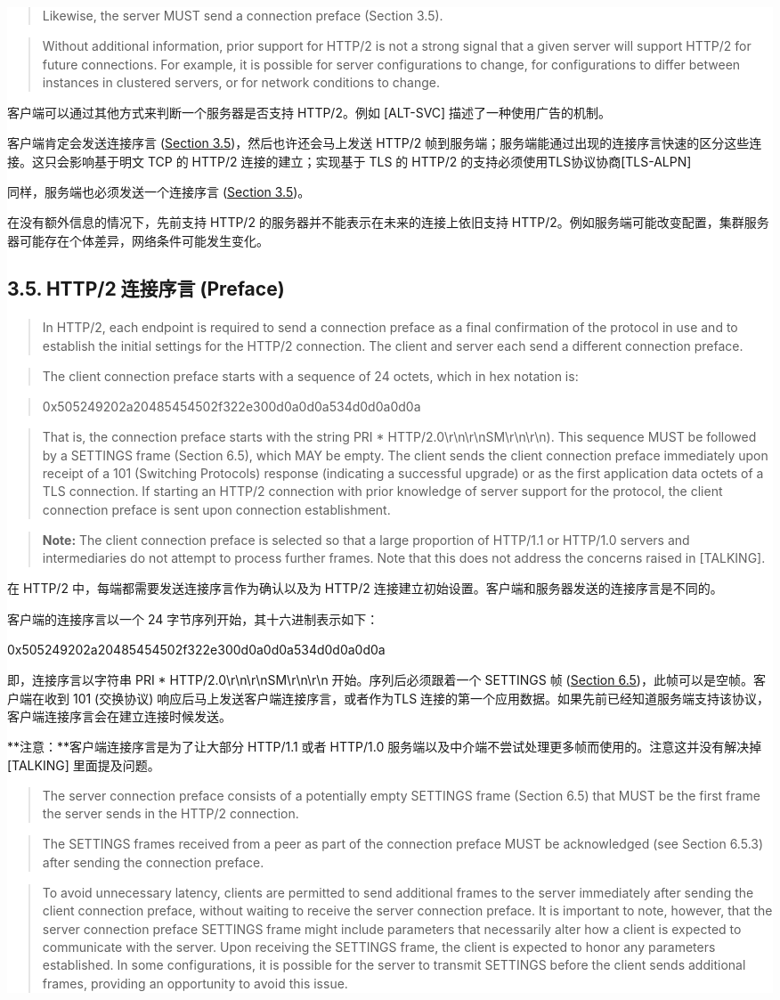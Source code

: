 > Likewise, the server MUST send a connection preface (Section 3.5).

> Without additional information, prior support for HTTP/2 is not a strong signal that a given server will support HTTP/2 for future connections. For example, it is possible for server configurations to change, for configurations to differ between instances in clustered servers, or for network conditions to change.

客户端可以通过其他方式来判断一个服务器是否支持 HTTP/2。例如 [ALT-SVC] 描述了一种使用广告的机制。

客户端肯定会发送连接序言 ([Section 3.5](#))，然后也许还会马上发送 HTTP/2 帧到服务端；服务端能通过出现的连接序言快速的区分这些连接。这只会影响基于明文 TCP 的 HTTP/2 连接的建立；实现基于 TLS 的 HTTP/2 的支持必须使用TLS协议协商[TLS-ALPN]

同样，服务端也必须发送一个连接序言 ([Section 3.5](#))。

在没有额外信息的情况下，先前支持 HTTP/2 的服务器并不能表示在未来的连接上依旧支持 HTTP/2。例如服务端可能改变配置，集群服务器可能存在个体差异，网络条件可能发生变化。

## 3.5. HTTP/2 连接序言 (Preface)
> In HTTP/2, each endpoint is required to send a connection preface as a final confirmation of the protocol in use and to establish the initial settings for the HTTP/2 connection. The client and server each send a different connection preface.

> The client connection preface starts with a sequence of 24 octets, which in hex notation is:

> 0x505249202a20485454502f322e300d0a0d0a534d0d0a0d0a

> That is, the connection preface starts with the string PRI * HTTP/2.0\r\n\r\nSM\r\n\r\n). This sequence MUST be followed by a SETTINGS frame (Section 6.5), which MAY be empty. The client sends the client connection preface immediately upon receipt of a 101 (Switching Protocols) response (indicating a successful upgrade) or as the first application data octets of a TLS connection. If starting an HTTP/2 connection with prior knowledge of server support for the protocol, the client connection preface is sent upon connection establishment.

> **Note:** The client connection preface is selected so that a large proportion of HTTP/1.1 or HTTP/1.0 servers and intermediaries do not attempt to process further frames. Note that this does not address the concerns raised in [TALKING].

在 HTTP/2 中，每端都需要发送连接序言作为确认以及为 HTTP/2 连接建立初始设置。客户端和服务器发送的连接序言是不同的。

客户端的连接序言以一个 24 字节序列开始，其十六进制表示如下：

0x505249202a20485454502f322e300d0a0d0a534d0d0a0d0a

即，连接序言以字符串 PRI * HTTP/2.0\r\n\r\nSM\r\n\r\n 开始。序列后必须跟着一个 SETTINGS 帧 ([Section 6.5](#))，此帧可以是空帧。客户端在收到 101 (交换协议) 响应后马上发送客户端连接序言，或者作为TLS 连接的第一个应用数据。如果先前已经知道服务端支持该协议，客户端连接序言会在建立连接时候发送。

**注意：**客户端连接序言是为了让大部分 HTTP/1.1 或者 HTTP/1.0 服务端以及中介端不尝试处理更多帧而使用的。注意这并没有解决掉 [TALKING] 里面提及问题。

> The server connection preface consists of a potentially empty SETTINGS frame (Section 6.5) that MUST be the first frame the server sends in the HTTP/2 connection.

> The SETTINGS frames received from a peer as part of the connection preface MUST be acknowledged (see Section 6.5.3) after sending the connection preface.

> To avoid unnecessary latency, clients are permitted to send additional frames to the server immediately after sending the client connection preface, without waiting to receive the server connection preface. It is important to note, however, that the server connection preface SETTINGS frame might include parameters that necessarily alter how a client is expected to communicate with the server. Upon receiving the SETTINGS frame, the client is expected to honor any parameters established. In some configurations, it is possible for the server to transmit SETTINGS before the client sends additional frames, providing an opportunity to avoid this issue.
